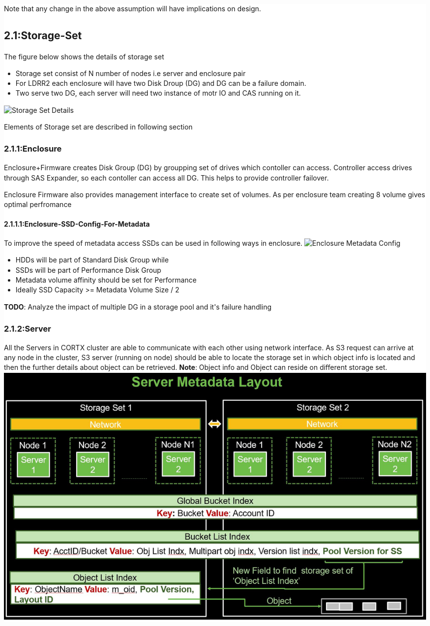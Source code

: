 Note that any change in the above assumption will have implications on design.

## 2.1:Storage-Set
The figure below shows the details of storage set
- Storage set consist of N number of nodes i.e server and enclosure pair
- For LDRR2 each enclosure will have two Disk Droup (DG) and DG can be a failure domain.
- Two serve two DG, each server will need two instance of motr IO and CAS running on it.

![Storage Set Details](images/StorageSetDetails.JPG)

Elements of Storage set are described in following section

### 2.1.1:Enclosure
Enclosure+Firmware creates Disk Group (DG) by groupping set of drives which contoller can access. Controller access drives through SAS Expander, so each contoller can access all DG. This helps to provide controller failover.

Enclosure Firmware also provides management interface to create set of volumes. As per enclosure team creating 8 volume gives optimal perfromance

#### 2.1.1.1:Enclosure-SSD-Config-For-Metadata
To improve the speed of metadata access SSDs can be used in following ways in enclosure.
![Enclosure Metadata Config](images/EnclosureSSDConfig.JPG)
- HDDs will be part of Standard Disk Group while
- SSDs will be part of Performance Disk Group 
- Metadata volume affinity should be set for Performance
- Ideally SSD Capacity >= Metadata Volume Size / 2

**TODO**: Analyze the impact of  multiple DG in a storage pool and it's failure handling

### 2.1.2:Server
All the Servers in CORTX cluster are able to communicate with each other using network interface. As S3 request can arrive at any node in the cluster, S3 server (running on node) should be able to locate the storage set in which object info is located and then the further details about object can be retrieved. 
**Note**: Object info and Object can reside on different storage set.
![Server MetaData Layout](images/ServerMetaDataLayout.JPG)
